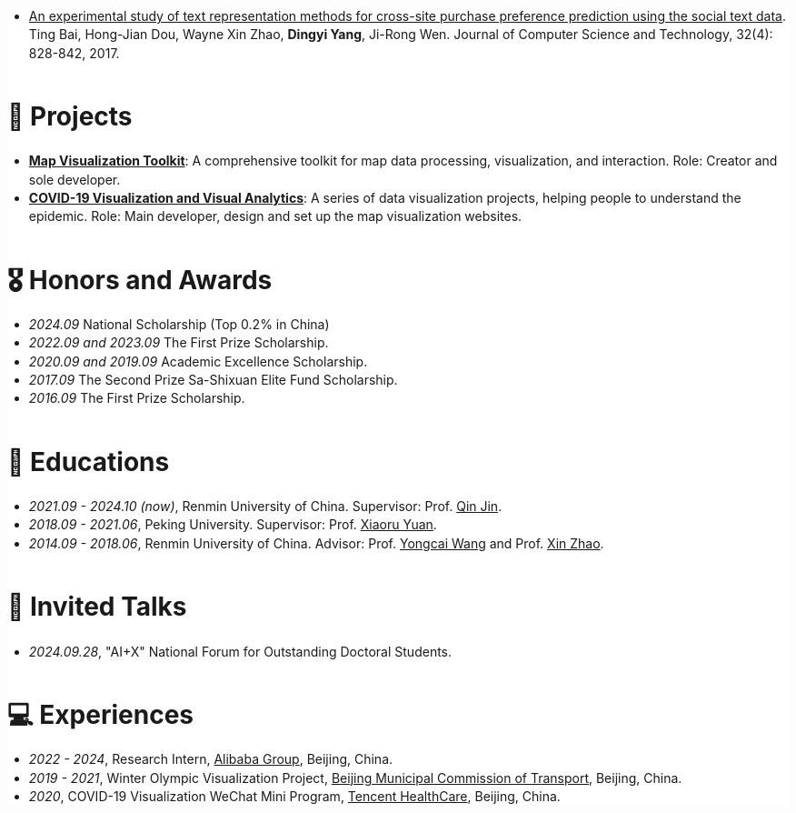 
</div>
</div>

- [An experimental study of text representation methods for cross-site purchase preference prediction using the social text data](https://jcst.ict.ac.cn/en/article/doi/10.1007/s11390-017-1763-6). Ting Bai, Hong-Jian Dou, Wayne Xin Zhao, **Dingyi Yang**, Ji-Rong Wen. Journal of Computer Science and Technology, 32(4): 828-842, 2017.

# 🔧 Projects
- [**Map Visualization Toolkit**](https://vis.pku.edu.cn/map_toolkit/): A comprehensive toolkit for map data processing, visualization, and interaction. Role: Creator and sole developer.
- [**COVID-19 Visualization and Visual Analytics**](https://vis.pku.edu.cn/ncov/home_en.html): A series of data visualization projects, helping people to understand the epidemic. Role: Main developer, design and set up the map visualization websites.

# 🎖 Honors and Awards
- *2024.09* National Scholarship (Top 0.2% in China)
- *2022.09 and 2023.09* The First Prize Scholarship.
- *2020.09 and 2019.09* Academic Excellence Scholarship.
- *2017.09* The Second Prize Sa-Shixuan Elite Fund Scholarship.
- *2016.09* The First Prize Scholarship.

# 📖 Educations
- *2021.09 - 2024.10 (now)*, Renmin University of China. Supervisor: Prof. [Qin Jin](https://www.jin-qin.com/). 
- *2018.09 - 2021.06*, Peking University. Supervisor: Prof. [Xiaoru Yuan](https://scholar.google.com/citations?user=mJJVqRYAAAAJ). 
- *2014.09 - 2018.06*, Renmin University of China. Advisor: Prof. [Yongcai Wang](https://yongcaiwang.github.io/index_en.html) and Prof. [Xin Zhao](https://scholar.google.com/citations?user=JNhNacoAAAAJ&hl=en).

# 💬 Invited Talks
- *2024.09.28*, "AI+X" National Forum for Outstanding Doctoral Students.

# 💻 Experiences
- *2022 - 2024*, Research Intern, [Alibaba Group](https://www.alimama.com/), Beijing, China.
- *2019 - 2021*, Winter Olympic Visualization Project, [Beijing Municipal Commission of Transport](https://jtw.beijing.gov.cn/), Beijing, China.
- *2020*, COVID-19 Visualization WeChat Mini Program, [Tencent HealthCare](https://healthcare.tencent.com/), Beijing, China.
